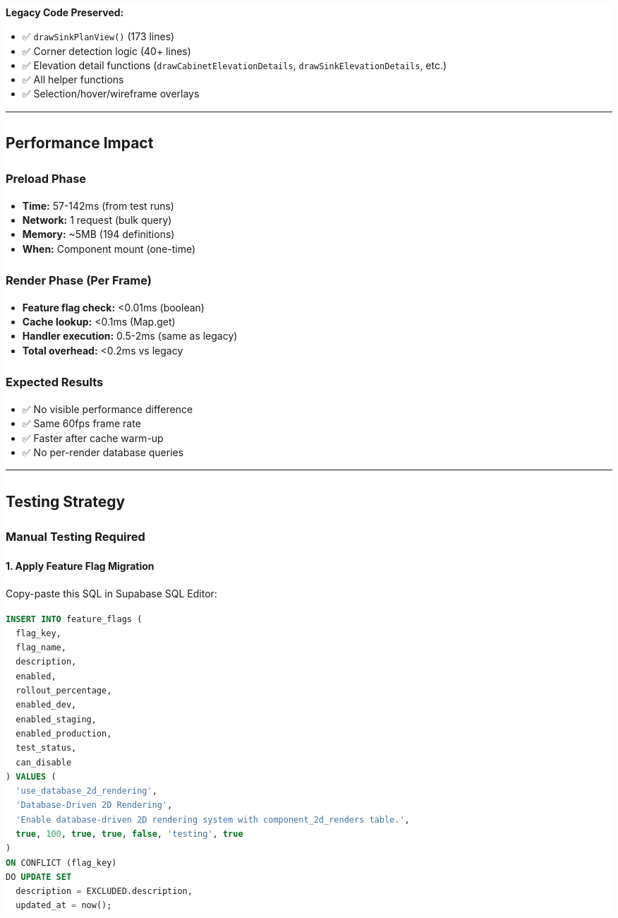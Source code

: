**Legacy Code Preserved:**
- ✅ `drawSinkPlanView()` (173 lines)
- ✅ Corner detection logic (40+ lines)
- ✅ Elevation detail functions (`drawCabinetElevationDetails`, `drawSinkElevationDetails`, etc.)
- ✅ All helper functions
- ✅ Selection/hover/wireframe overlays

---

## Performance Impact

### Preload Phase
- **Time:** 57-142ms (from test runs)
- **Network:** 1 request (bulk query)
- **Memory:** ~5MB (194 definitions)
- **When:** Component mount (one-time)

### Render Phase (Per Frame)
- **Feature flag check:** <0.01ms (boolean)
- **Cache lookup:** <0.1ms (Map.get)
- **Handler execution:** 0.5-2ms (same as legacy)
- **Total overhead:** <0.2ms vs legacy

### Expected Results
- ✅ No visible performance difference
- ✅ Same 60fps frame rate
- ✅ Faster after cache warm-up
- ✅ No per-render database queries

---

## Testing Strategy

### Manual Testing Required

#### 1. Apply Feature Flag Migration
Copy-paste this SQL in Supabase SQL Editor:

```sql
INSERT INTO feature_flags (
  flag_key,
  flag_name,
  description,
  enabled,
  rollout_percentage,
  enabled_dev,
  enabled_staging,
  enabled_production,
  test_status,
  can_disable
) VALUES (
  'use_database_2d_rendering',
  'Database-Driven 2D Rendering',
  'Enable database-driven 2D rendering system with component_2d_renders table.',
  true, 100, true, true, false, 'testing', true
)
ON CONFLICT (flag_key)
DO UPDATE SET
  description = EXCLUDED.description,
  updated_at = now();
```
